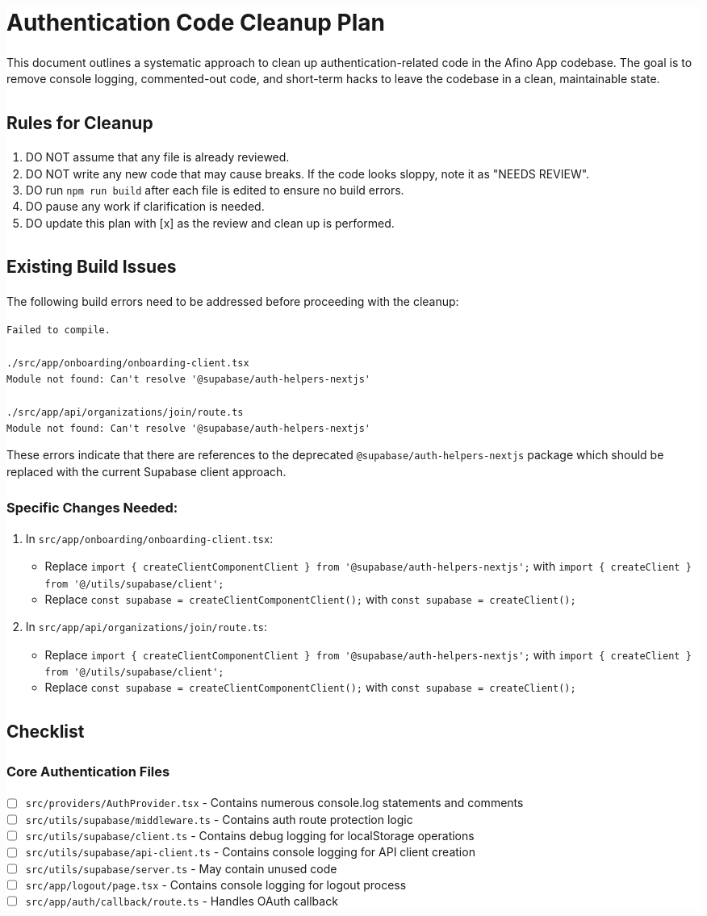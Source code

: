 # Authentication Code Cleanup Plan

This document outlines a systematic approach to clean up authentication-related code in the Afino App codebase. The goal is to remove console logging, commented-out code, and short-term hacks to leave the codebase in a clean, maintainable state.

## Rules for Cleanup

1. DO NOT assume that any file is already reviewed.
2. DO NOT write any new code that may cause breaks. If the code looks sloppy, note it as "NEEDS REVIEW".
3. DO run `npm run build` after each file is edited to ensure no build errors.
4. DO pause any work if clarification is needed.
5. DO update this plan with [x] as the review and clean up is performed.

## Existing Build Issues

The following build errors need to be addressed before proceeding with the cleanup:

```
Failed to compile.

./src/app/onboarding/onboarding-client.tsx
Module not found: Can't resolve '@supabase/auth-helpers-nextjs'

./src/app/api/organizations/join/route.ts
Module not found: Can't resolve '@supabase/auth-helpers-nextjs'
```

These errors indicate that there are references to the deprecated `@supabase/auth-helpers-nextjs` package which should be replaced with the current Supabase client approach.

### Specific Changes Needed:

1. In `src/app/onboarding/onboarding-client.tsx`:
   - Replace `import { createClientComponentClient } from '@supabase/auth-helpers-nextjs';` with `import { createClient } from '@/utils/supabase/client';`
   - Replace `const supabase = createClientComponentClient();` with `const supabase = createClient();`

2. In `src/app/api/organizations/join/route.ts`:
   - Replace `import { createClientComponentClient } from '@supabase/auth-helpers-nextjs';` with `import { createClient } from '@/utils/supabase/client';`
   - Replace `const supabase = createClientComponentClient();` with `const supabase = createClient();`

## Checklist

### Core Authentication Files

- [ ] `src/providers/AuthProvider.tsx` - Contains numerous console.log statements and comments
- [ ] `src/utils/supabase/middleware.ts` - Contains auth route protection logic
- [ ] `src/utils/supabase/client.ts` - Contains debug logging for localStorage operations
- [ ] `src/utils/supabase/api-client.ts` - Contains console logging for API client creation
- [ ] `src/utils/supabase/server.ts` - May contain unused code
- [ ] `src/app/logout/page.tsx` - Contains console logging for logout process
- [ ] `src/app/auth/callback/route.ts` - Handles OAuth callback
